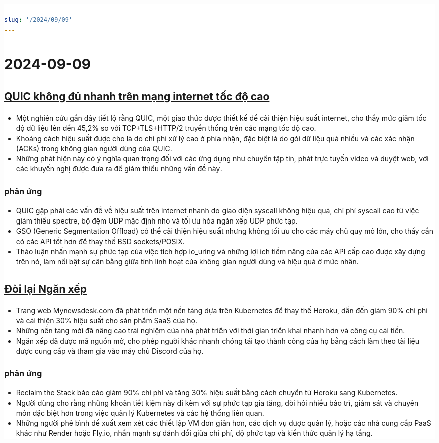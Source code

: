 ```yaml
---
slug: '/2024/09/09'
---
```


# 2024-09-09

## [QUIC không đủ nhanh trên mạng internet tốc độ cao](https://dl.acm.org/doi/10.1145/3589334.3645323)

- Một nghiên cứu gần đây tiết lộ rằng QUIC, một giao thức được thiết kế để cải thiện hiệu suất internet, cho thấy mức giảm tốc độ dữ liệu lên đến 45,2% so với TCP+TLS+HTTP/2 truyền thống trên các mạng tốc độ cao.
- Khoảng cách hiệu suất được cho là do chi phí xử lý cao ở phía nhận, đặc biệt là do gói dữ liệu quá nhiều và các xác nhận (ACKs) trong không gian người dùng của QUIC.
- Những phát hiện này có ý nghĩa quan trọng đối với các ứng dụng như chuyển tập tin, phát trực tuyến video và duyệt web, với các khuyến nghị được đưa ra để giảm thiểu những vấn đề này.

### [phản ứng](https://news.ycombinator.com/item?id=41484991)

- QUIC gặp phải các vấn đề về hiệu suất trên internet nhanh do giao diện syscall không hiệu quả, chi phí syscall cao từ việc giảm thiểu spectre, bộ đệm UDP mặc định nhỏ và tối ưu hóa ngăn xếp UDP phức tạp.
- GSO (Generic Segmentation Offload) có thể cải thiện hiệu suất nhưng không tối ưu cho các máy chủ quy mô lớn, cho thấy cần có các API tốt hơn để thay thế BSD sockets/POSIX.
- Thảo luận nhấn mạnh sự phức tạp của việc tích hợp io_uring và những lợi ích tiềm năng của các API cấp cao được xây dựng trên nó, làm nổi bật sự cân bằng giữa tính linh hoạt của không gian người dùng và hiệu quả ở mức nhân.

## [Đòi lại Ngăn xếp](https://reclaim-the-stack.com)

- Trang web Mynewsdesk.com đã phát triển một nền tảng dựa trên Kubernetes để thay thế Heroku, dẫn đến giảm 90% chi phí và cải thiện 30% hiệu suất cho sản phẩm SaaS của họ.
- Những nền tảng mới đã nâng cao trải nghiệm của nhà phát triển với thời gian triển khai nhanh hơn và công cụ cải tiến.
- Ngăn xếp đã được mã nguồn mở, cho phép người khác nhanh chóng tái tạo thành công của họ bằng cách làm theo tài liệu được cung cấp và tham gia vào máy chủ Discord của họ.

### [phản ứng](https://news.ycombinator.com/item?id=41483675)

- Reclaim the Stack báo cáo giảm 90% chi phí và tăng 30% hiệu suất bằng cách chuyển từ Heroku sang Kubernetes.
- Người dùng cho rằng những khoản tiết kiệm này đi kèm với sự phức tạp gia tăng, đòi hỏi nhiều bảo trì, giám sát và chuyên môn đặc biệt hơn trong việc quản lý Kubernetes và các hệ thống liên quan.
- Những người phê bình đề xuất xem xét các thiết lập VM đơn giản hơn, các dịch vụ được quản lý, hoặc các nhà cung cấp PaaS khác như Render hoặc Fly.io, nhấn mạnh sự đánh đổi giữa chi phí, độ phức tạp và kiến thức quản lý hạ tầng.
